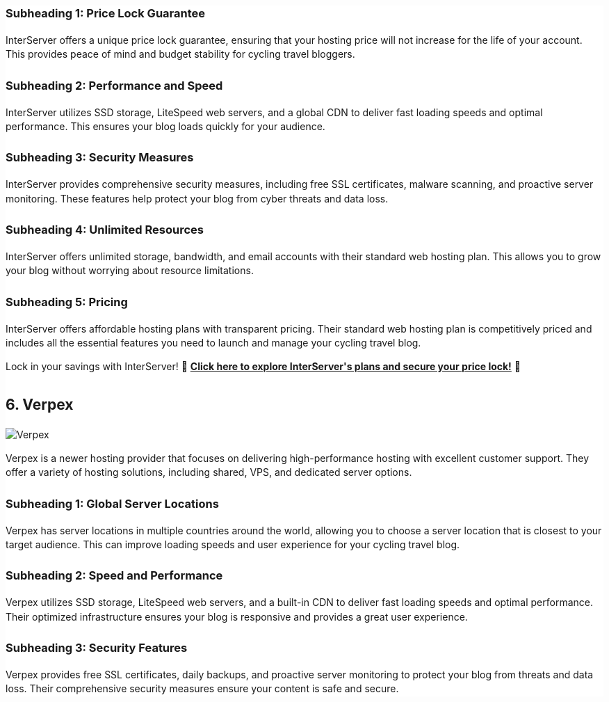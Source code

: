 ### Subheading 1: Price Lock Guarantee
InterServer offers a unique price lock guarantee, ensuring that your hosting price will not increase for the life of your account. This provides peace of mind and budget stability for cycling travel bloggers.

### Subheading 2: Performance and Speed
InterServer utilizes SSD storage, LiteSpeed web servers, and a global CDN to deliver fast loading speeds and optimal performance. This ensures your blog loads quickly for your audience.

### Subheading 3: Security Measures
InterServer provides comprehensive security measures, including free SSL certificates, malware scanning, and proactive server monitoring. These features help protect your blog from cyber threats and data loss.

### Subheading 4: Unlimited Resources
InterServer offers unlimited storage, bandwidth, and email accounts with their standard web hosting plan. This allows you to grow your blog without worrying about resource limitations.

### Subheading 5: Pricing
InterServer offers affordable hosting plans with transparent pricing. Their standard web hosting plan is competitively priced and includes all the essential features you need to launch and manage your cycling travel blog.

Lock in your savings with InterServer! 🚴 **[Click here to explore InterServer's plans and secure your price lock!](https://snipitx.com/interserver-jy)** 🚴

## 6. Verpex

![Verpex](https://i.imgur.com/6x5LhiS.jpeg "Verpex Hosting")

Verpex is a newer hosting provider that focuses on delivering high-performance hosting with excellent customer support. They offer a variety of hosting solutions, including shared, VPS, and dedicated server options.

### Subheading 1: Global Server Locations
Verpex has server locations in multiple countries around the world, allowing you to choose a server location that is closest to your target audience. This can improve loading speeds and user experience for your cycling travel blog.

### Subheading 2: Speed and Performance
Verpex utilizes SSD storage, LiteSpeed web servers, and a built-in CDN to deliver fast loading speeds and optimal performance. Their optimized infrastructure ensures your blog is responsive and provides a great user experience.

### Subheading 3: Security Features
Verpex provides free SSL certificates, daily backups, and proactive server monitoring to protect your blog from threats and data loss. Their comprehensive security measures ensure your content is safe and secure.
